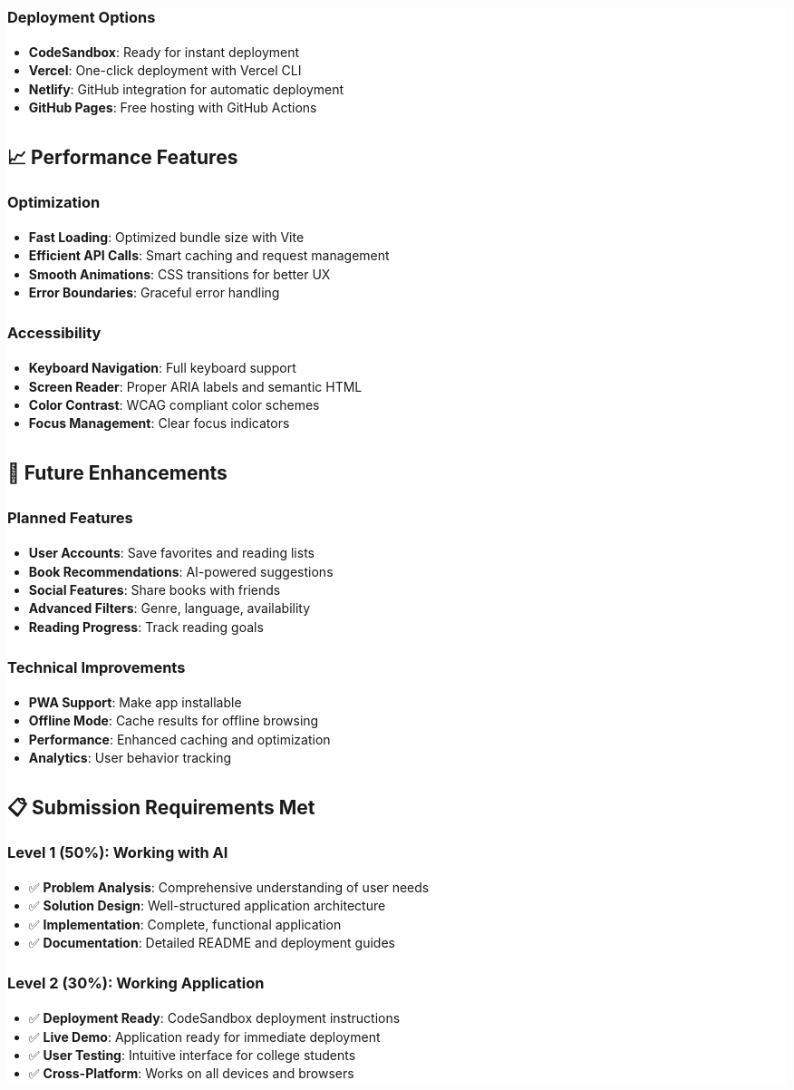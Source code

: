 ### Deployment Options
- **CodeSandbox**: Ready for instant deployment
- **Vercel**: One-click deployment with Vercel CLI
- **Netlify**: GitHub integration for automatic deployment
- **GitHub Pages**: Free hosting with GitHub Actions

## 📈 Performance Features

### Optimization
- **Fast Loading**: Optimized bundle size with Vite
- **Efficient API Calls**: Smart caching and request management
- **Smooth Animations**: CSS transitions for better UX
- **Error Boundaries**: Graceful error handling

### Accessibility
- **Keyboard Navigation**: Full keyboard support
- **Screen Reader**: Proper ARIA labels and semantic HTML
- **Color Contrast**: WCAG compliant color schemes
- **Focus Management**: Clear focus indicators

## 🔮 Future Enhancements

### Planned Features
- **User Accounts**: Save favorites and reading lists
- **Book Recommendations**: AI-powered suggestions
- **Social Features**: Share books with friends
- **Advanced Filters**: Genre, language, availability
- **Reading Progress**: Track reading goals

### Technical Improvements
- **PWA Support**: Make app installable
- **Offline Mode**: Cache results for offline browsing
- **Performance**: Enhanced caching and optimization
- **Analytics**: User behavior tracking

## 📋 Submission Requirements Met

### Level 1 (50%): Working with AI
- ✅ **Problem Analysis**: Comprehensive understanding of user needs
- ✅ **Solution Design**: Well-structured application architecture
- ✅ **Implementation**: Complete, functional application
- ✅ **Documentation**: Detailed README and deployment guides

### Level 2 (30%): Working Application
- ✅ **Deployment Ready**: CodeSandbox deployment instructions
- ✅ **Live Demo**: Application ready for immediate deployment
- ✅ **User Testing**: Intuitive interface for college students
- ✅ **Cross-Platform**: Works on all devices and browsers

